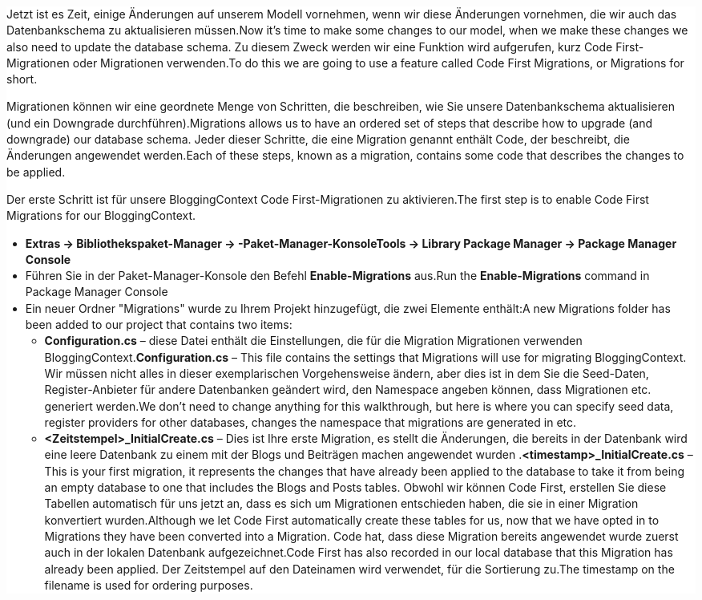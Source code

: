 <span data-ttu-id="a9d9a-169">Jetzt ist es Zeit, einige Änderungen auf unserem Modell vornehmen, wenn wir diese Änderungen vornehmen, die wir auch das Datenbankschema zu aktualisieren müssen.</span><span class="sxs-lookup"><span data-stu-id="a9d9a-169">Now it’s time to make some changes to our model, when we make these changes we also need to update the database schema.</span></span> <span data-ttu-id="a9d9a-170">Zu diesem Zweck werden wir eine Funktion wird aufgerufen, kurz Code First-Migrationen oder Migrationen verwenden.</span><span class="sxs-lookup"><span data-stu-id="a9d9a-170">To do this we are going to use a feature called Code First Migrations, or Migrations for short.</span></span>

<span data-ttu-id="a9d9a-171">Migrationen können wir eine geordnete Menge von Schritten, die beschreiben, wie Sie unsere Datenbankschema aktualisieren (und ein Downgrade durchführen).</span><span class="sxs-lookup"><span data-stu-id="a9d9a-171">Migrations allows us to have an ordered set of steps that describe how to upgrade (and downgrade) our database schema.</span></span> <span data-ttu-id="a9d9a-172">Jeder dieser Schritte, die eine Migration genannt enthält Code, der beschreibt, die Änderungen angewendet werden.</span><span class="sxs-lookup"><span data-stu-id="a9d9a-172">Each of these steps, known as a migration, contains some code that describes the changes to be applied.</span></span> 

<span data-ttu-id="a9d9a-173">Der erste Schritt ist für unsere BloggingContext Code First-Migrationen zu aktivieren.</span><span class="sxs-lookup"><span data-stu-id="a9d9a-173">The first step is to enable Code First Migrations for our BloggingContext.</span></span>

-   <span data-ttu-id="a9d9a-174">**Extras -&gt; Bibliothekspaket-Manager -&gt; -Paket-Manager-Konsole**</span><span class="sxs-lookup"><span data-stu-id="a9d9a-174">**Tools -&gt; Library Package Manager -&gt; Package Manager Console**</span></span>
-   <span data-ttu-id="a9d9a-175">Führen Sie in der Paket-Manager-Konsole den Befehl **Enable-Migrations** aus.</span><span class="sxs-lookup"><span data-stu-id="a9d9a-175">Run the **Enable-Migrations** command in Package Manager Console</span></span>
-   <span data-ttu-id="a9d9a-176">Ein neuer Ordner "Migrations" wurde zu Ihrem Projekt hinzugefügt, die zwei Elemente enthält:</span><span class="sxs-lookup"><span data-stu-id="a9d9a-176">A new Migrations folder has been added to our project that contains two items:</span></span>
    -   <span data-ttu-id="a9d9a-177">**Configuration.cs** – diese Datei enthält die Einstellungen, die für die Migration Migrationen verwenden BloggingContext.</span><span class="sxs-lookup"><span data-stu-id="a9d9a-177">**Configuration.cs** – This file contains the settings that Migrations will use for migrating BloggingContext.</span></span> <span data-ttu-id="a9d9a-178">Wir müssen nicht alles in dieser exemplarischen Vorgehensweise ändern, aber dies ist in dem Sie die Seed-Daten, Register-Anbieter für andere Datenbanken geändert wird, den Namespace angeben können, dass Migrationen etc. generiert werden.</span><span class="sxs-lookup"><span data-stu-id="a9d9a-178">We don’t need to change anything for this walkthrough, but here is where you can specify seed data, register providers for other databases, changes the namespace that migrations are generated in etc.</span></span>
    -   <span data-ttu-id="a9d9a-179">**&lt;Zeitstempel&gt;\_InitialCreate.cs** – Dies ist Ihre erste Migration, es stellt die Änderungen, die bereits in der Datenbank wird eine leere Datenbank zu einem mit der Blogs und Beiträgen machen angewendet wurden .</span><span class="sxs-lookup"><span data-stu-id="a9d9a-179">**&lt;timestamp&gt;\_InitialCreate.cs** – This is your first migration, it represents the changes that have already been applied to the database to take it from being an empty database to one that includes the Blogs and Posts tables.</span></span> <span data-ttu-id="a9d9a-180">Obwohl wir können Code First, erstellen Sie diese Tabellen automatisch für uns jetzt an, dass es sich um Migrationen entschieden haben, die sie in einer Migration konvertiert wurden.</span><span class="sxs-lookup"><span data-stu-id="a9d9a-180">Although we let Code First automatically create these tables for us, now that we have opted in to Migrations they have been converted into a Migration.</span></span> <span data-ttu-id="a9d9a-181">Code hat, dass diese Migration bereits angewendet wurde zuerst auch in der lokalen Datenbank aufgezeichnet.</span><span class="sxs-lookup"><span data-stu-id="a9d9a-181">Code First has also recorded in our local database that this Migration has already been applied.</span></span> <span data-ttu-id="a9d9a-182">Der Zeitstempel auf den Dateinamen wird verwendet, für die Sortierung zu.</span><span class="sxs-lookup"><span data-stu-id="a9d9a-182">The timestamp on the filename is used for ordering purposes.</span></span>

